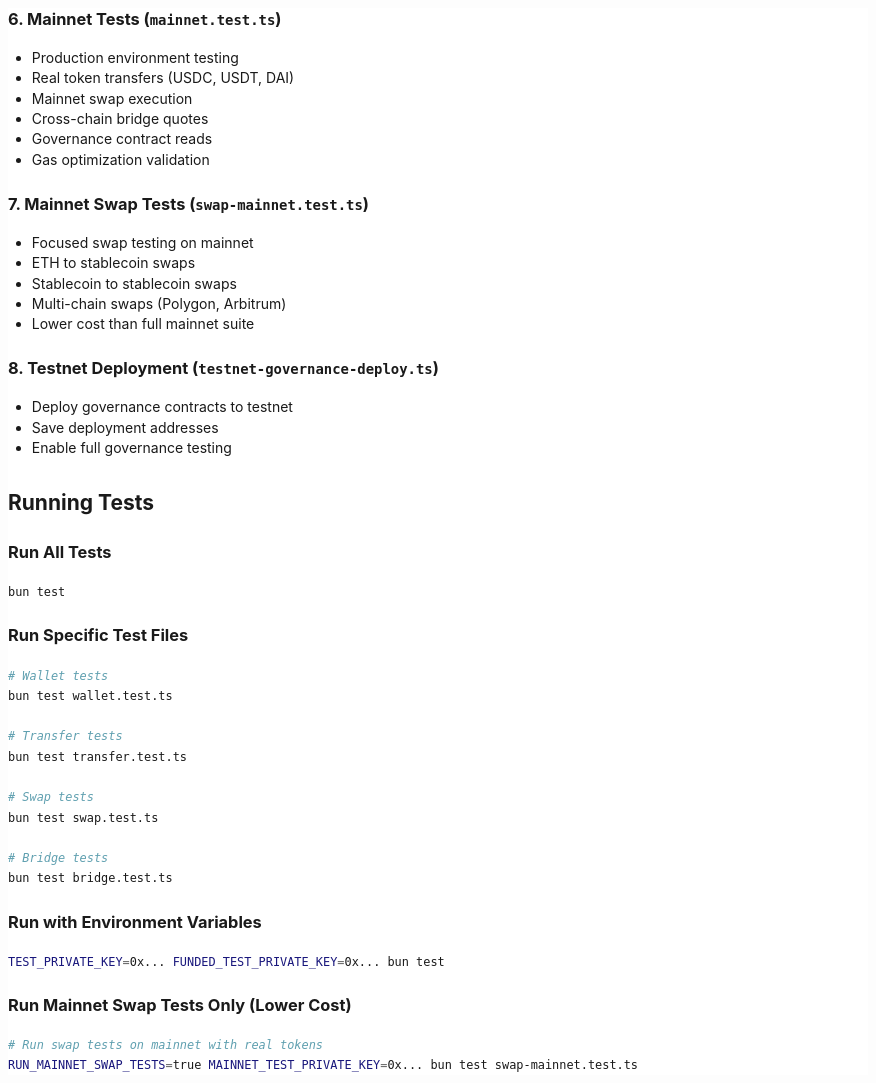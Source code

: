 ### 6. Mainnet Tests (`mainnet.test.ts`)
- Production environment testing
- Real token transfers (USDC, USDT, DAI)
- Mainnet swap execution
- Cross-chain bridge quotes
- Governance contract reads
- Gas optimization validation

### 7. Mainnet Swap Tests (`swap-mainnet.test.ts`)
- Focused swap testing on mainnet
- ETH to stablecoin swaps
- Stablecoin to stablecoin swaps
- Multi-chain swaps (Polygon, Arbitrum)
- Lower cost than full mainnet suite

### 8. Testnet Deployment (`testnet-governance-deploy.ts`)
- Deploy governance contracts to testnet
- Save deployment addresses
- Enable full governance testing

## Running Tests

### Run All Tests
```bash
bun test
```

### Run Specific Test Files
```bash
# Wallet tests
bun test wallet.test.ts

# Transfer tests  
bun test transfer.test.ts

# Swap tests
bun test swap.test.ts

# Bridge tests
bun test bridge.test.ts
```

### Run with Environment Variables
```bash
TEST_PRIVATE_KEY=0x... FUNDED_TEST_PRIVATE_KEY=0x... bun test
```

### Run Mainnet Swap Tests Only (Lower Cost)
```bash
# Run swap tests on mainnet with real tokens
RUN_MAINNET_SWAP_TESTS=true MAINNET_TEST_PRIVATE_KEY=0x... bun test swap-mainnet.test.ts
```
